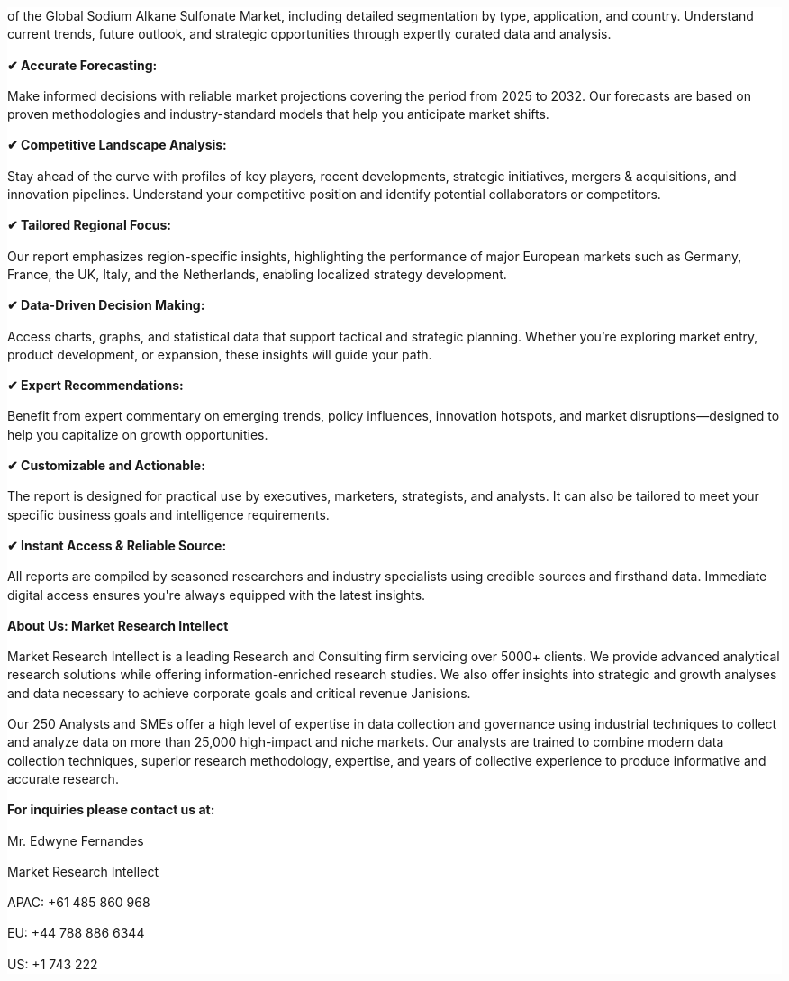 of the Global Sodium Alkane Sulfonate Market, including detailed segmentation by type, application, and country. Understand current trends, future outlook, and strategic opportunities through expertly curated data and analysis.</p><p><strong>✔ Accurate Forecasting:</strong></p><p>Make informed decisions with reliable market projections covering the period from 2025 to 2032. Our forecasts are based on proven methodologies and industry-standard models that help you anticipate market shifts.</p><p><strong>✔ Competitive Landscape Analysis:</strong></p><p>Stay ahead of the curve with profiles of key players, recent developments, strategic initiatives, mergers &amp; acquisitions, and innovation pipelines. Understand your competitive position and identify potential collaborators or competitors.</p><p><strong>✔ Tailored Regional Focus:</strong></p><p>Our report emphasizes region-specific insights, highlighting the performance of major European markets such as Germany, France, the UK, Italy, and the Netherlands, enabling localized strategy development.</p><p><strong>✔ Data-Driven Decision Making:</strong></p><p>Access charts, graphs, and statistical data that support tactical and strategic planning. Whether you&rsquo;re exploring market entry, product development, or expansion, these insights will guide your path.</p><p><strong>✔ Expert Recommendations:</strong></p><p>Benefit from expert commentary on emerging trends, policy influences, innovation hotspots, and market disruptions&mdash;designed to help you capitalize on growth opportunities.</p><p><strong>✔ Customizable and Actionable:</strong></p><p>The report is designed for practical use by executives, marketers, strategists, and analysts. It can also be tailored to meet your specific business goals and intelligence requirements.</p><p><strong>✔ Instant Access &amp; Reliable Source:</strong></p><p>All reports are compiled by seasoned researchers and industry specialists using credible sources and firsthand data. Immediate digital access ensures you're always equipped with the latest insights.</p><p><strong><span class="font-[700]">About Us: Market Research Intellect</span></strong></p><p><span class="">Market Research Intellect is a leading Research and Consulting firm servicing over 5000+ clients. We provide advanced analytical research solutions while offering information-enriched research studies.&nbsp;</span>We also offer insights into strategic and growth analyses and data necessary to achieve corporate goals and critical revenue Janisions.</p><p><span class="">Our 250 Analysts and SMEs offer a high level of expertise in data collection and governance using industrial techniques to collect and analyze data on more than 25,000 high-impact and niche markets. Our analysts are trained to combine modern data collection techniques, superior research methodology, expertise, and years of collective experience to produce informative and accurate research.</span></p><p><strong>For inquiries please contact us at:</strong></p><p>Mr. Edwyne Fernandes</p><p>Market Research Intellect</p><p>APAC: +61 485 860 968</p><p>EU: +44 788 886 6344</p><p>US: +1 743 222